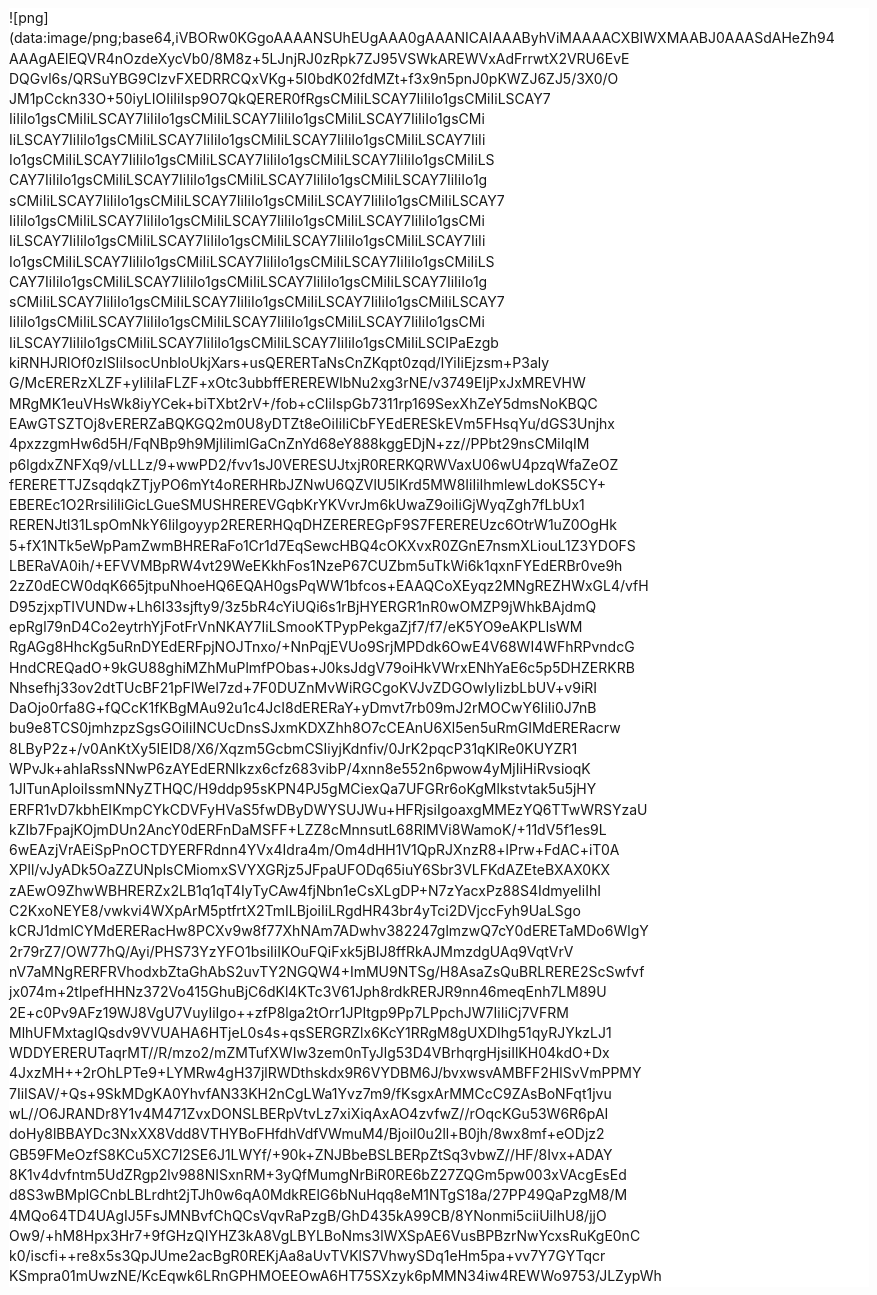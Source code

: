 
![png](data:image/png;base64,iVBORw0KGgoAAAANSUhEUgAAA0gAAANICAIAAAByhViMAAAACXBIWXMAABJ0AAASdAHeZh94
AAAgAElEQVR4nOzdeXycVb0/8M8z+5LJnjRJ0zRpk7ZJ95VSWkAREWVxAdFrrwtX2VRU6EvE
DQGvl6s/QRSuYBG9ClzvFXEDRRCQxVKg+5I0bdK02fdMZt+f3x9n5pnJ0pKWZJ6ZJ5/3X0/O
JM1pCckn33O+50iyLIOIiIiIsp9O7QkQERER0fRgsCMiIiLSCAY7IiIiIo1gsCMiIiLSCAY7
IiIiIo1gsCMiIiLSCAY7IiIiIo1gsCMiIiLSCAY7IiIiIo1gsCMiIiLSCAY7IiIiIo1gsCMi
IiLSCAY7IiIiIo1gsCMiIiLSCAY7IiIiIo1gsCMiIiLSCAY7IiIiIo1gsCMiIiLSCAY7IiIi
Io1gsCMiIiLSCAY7IiIiIo1gsCMiIiLSCAY7IiIiIo1gsCMiIiLSCAY7IiIiIo1gsCMiIiLS
CAY7IiIiIo1gsCMiIiLSCAY7IiIiIo1gsCMiIiLSCAY7IiIiIo1gsCMiIiLSCAY7IiIiIo1g
sCMiIiLSCAY7IiIiIo1gsCMiIiLSCAY7IiIiIo1gsCMiIiLSCAY7IiIiIo1gsCMiIiLSCAY7
IiIiIo1gsCMiIiLSCAY7IiIiIo1gsCMiIiLSCAY7IiIiIo1gsCMiIiLSCAY7IiIiIo1gsCMi
IiLSCAY7IiIiIo1gsCMiIiLSCAY7IiIiIo1gsCMiIiLSCAY7IiIiIo1gsCMiIiLSCAY7IiIi
Io1gsCMiIiLSCAY7IiIiIo1gsCMiIiLSCAY7IiIiIo1gsCMiIiLSCAY7IiIiIo1gsCMiIiLS
CAY7IiIiIo1gsCMiIiLSCAY7IiIiIo1gsCMiIiLSCAY7IiIiIo1gsCMiIiLSCAY7IiIiIo1g
sCMiIiLSCAY7IiIiIo1gsCMiIiLSCAY7IiIiIo1gsCMiIiLSCAY7IiIiIo1gsCMiIiLSCAY7
IiIiIo1gsCMiIiLSCAY7IiIiIo1gsCMiIiLSCAY7IiIiIo1gsCMiIiLSCAY7IiIiIo1gsCMi
IiLSCAY7IiIiIo1gsCMiIiLSCAY7IiIiIo1gsCMiIiLSCAY7IiIiIo1gsCMiIiLSCIPaEzgb
kiRNHJRlOf0zISIiIsocUnbloUkjXars+usQERERTaNsCnZKqpt0zqd/lYiIiEjzsm+P3aly
G/McERERzXLZF+yIiIiIaFLZF+xOtc3ubbffEREREWlbNu2xg3rNE/v3749EIjPxJxMREVHW
MRgMK1euVHsWk8iyYCek+biTXbt2rV+/fob+cCIiIspGb7311rp169SexXhZeY5dmsNoKBQC
EAwGTSZTOj8vERERZaBQKGQ2m0U8yDTZt8eOiIiIiCbFYEdERESkEVm5FHsqYu/dGS3Unjhx
4pxzzgmHw6d5H/FqNBp9h9MjIiIimlGaCnZnYd68eY888kggEDjN+zz//PPbt29nsCMiIqIM
p6lgdxZNFXq9/vLLLz/9+wwPD2/fvv1sJ0VERESUJtxjR0RERKQRWVaxU06wU4pzqWfaZeOZ
fERERETTJZsqdqkZTjyPO6mYt4oRERHRbJZNwU6QZVlU5lKrd5MW8IiIiIhmlewLdoKS5CY+
EBEREc1O2RrsiIiIiGicLGueSMUSHREREVGqbKrYKVvrJm6kUwaZ9oiIiGjWyqZgh7fLbUx1
RERENJtl31LspOmNkY6IiIgoyyp2RERERHQqDHZEREREGpF9S7FEREREUzc6OtrW1uZ0OgHk
5+fX1NTk5eWpPamZwmBHRERaFo1Cr1d7EqSewcHBQ4cOKXvxR0ZGnE7nsmXLiouL1Z3YDOFS
LBERaVA0ih/+EFVVMBpRW4vt29WeEKkhFos1NzeP67CUZbm5uTkWi6k1qxnFYEdERBr0ve9h
2zZ0dECW0dqK665jtpuNhoeHQ6EQAH0gsPqWW1bfcos+EAAQCoXEyqz2MNgREZHWxGL4/vfH
D95zjxpTIVUNDw+Lh6I33sjfty9/3z5bR4cYiUQi6s1rBjHYERGR1nR0wOMZP9jWhkBAjdmQ
epRgl79nD4Co2eytrhYjFotFrVnNKAY7IiLSmooKTPypPekgaZjf7/f7/eK5YO9eAKPLlsWM
RgAGg8HhcKg5uRnDYEdERFpjNOJTnxo/+NnPqjEVUo9SrjMPDdk6OwE4V68WI4WFhRPvndcG
HndCREQadO+9kGU88ghiMZhMuPlmfPObas+J0ksJdgV79oiHkVWrxENhYaE6c5p5DHZERKRB
Nhsefhj33ov2dtTUcBF21pFlWel7zd+7F0DUZnMvWiRGCgoKVJvZDGOwIyIizbLbUV+v9iRI
DaOjo0rfa8G+fQCcK1fKBgMAu92u1c4JcI8dERERaY+yDmvt7rb09mJ2rMOCwY6IiIi0J7nB
bu9e8TCS0jmhzpzSgsGOiIiINCUcDnsSJxmKDXZhh8O7cCEAnU6Xl5en5uRmGIMdERERacrw
8LByP2z+/v0AnKtXy5IEID8/X6/Xqzm5GcbmCSIiyjKdnfiv/0JrK2pqcP31qKlRe0KUYZR1
WPvJk+ahIaRssNNwP6zAYEdERNlkzx6cfz683vibP/4xnn8e552n6pwow4yMjIiHiRvsioqK
1JlTunAploiIssmNNyZTHQC/H9ddp95sKPN4PJ5gMCiexQa7UFGRr6oKgMlkstvtak5u5jHY
ERFR1vD7kbhEIKmpCYkCDVFyHVaS5fwDByDWYSUJWu+HFRjsiIgoaxgMMEzYQ6TTwWRSYzaU
kZIb7FpajKOjmDUn2AncY0dERFnDaMSFF+LZZ8cMnnsutL68RlMVi8WamoK/+11dV5f1es9L
6wEAzjVrAEiSpPnOCTDYERFRdnn4YVx4Idra4m/Om4dHH1V1QpRJXnzR8+lPrw+FdAC+iT0A
XPll/vJyADk5OaZZUNplsCMiomxSVYXGRjz5JFpaUFODq65iuY6Sbr3VLFKdAZEteBXAX0KX
zAEwO9ZhwWBHRERZx2LB1q1qT4IyTyCAw4fjNbn1eCsXLgDP+N7zYacxPz88S4IdmyeIiIhI
C2KxoNEYE8/vwkvi4WXpArM5ptfrtX2TmILBjoiIiLRgdHR43br4yTci2DVjccFyh9UaLSgo
kCRJ1dmlCYMdERERacHw8PCXv9w8f77XhNAm7ADwhv382247glmzwQ7cY0dERETaMDo6WlgY
2r79rZ7/OW77hQ/Ayi/PHS73YzYFO1bsiIiIKOuFQiFxk5jBIJ8ffRkAJMmzdgUAq9VqtVrV
nV7aMNgRERFRVhodxbZtaGhAbS2uvTY2NGQW4+ImMU9NTSg/H8AsaZsQuBRLRERE2ScSwfvf
jx074m+2tlpefHHNz372Vo415GhuBjC6dKl4KTc3V61Jph8rdkRERJR9nn46meqEnh7LM89U
2E+c0Pv9AFz19WJ8VgU7VuyIiIgo++zfP8lga2tOrr1JPItgp9Pp7LPpchJW7IiIiCj7VFRM
MlhUFMxtagIQsdv9VVUAHA6HTjeL0s4s+qsSERGRZlx6KcY1RRgM8gUXDIhg51qyRJYkzLJ1
WDDYERERUTaqrMT//R/mzo2/mZMTufXWIw3zem0nTyJlg53D4VBrhqrgHjsiIlKH04kdO+Dx
4JxzMH++2rOhLPTe9+LYMRw4gH37jlRWDthskdx9R6VYDBM6J/bvxwsvAMBFF2HlSvVmPPMY
7IiISAV/+Qs+9SkMDgKA0YhvfAN33KH2nCgLWa1Yvz7m9/fKsgxArMMCcC9ZAsBoNFqt1jvu
wL//O6JRANDr8Y1v4M471ZvxDONSLBERpVtvLz7xiXiqAxAO4zvfwZ//rOqcKGu53W6R6pAI
doHy8lBBAYDc3NxXX8Vdd8VTHYBoFHfdhVdfVWmuM4/BjoiI0u2ll+B0jh/8wx8mf+eODjz2
GB59FMeOzfS8KCu5XC7l2SE6J1LWYf/+90k+ZNJBbeBSLBERpZtSq3vbwZ//HF/8Ivx+ADAY
8K1v4dvfntm5UdZRgp2lv988NISxnRM+3yQfMumgNrBiR0RE6bZ27ZQGm5pw003xVAcgEsEd
d8S3wBMplGCnbLBLrdht2jTJh0w6qA0MdkRElG6bNuHqq8eM1NTgS18a/27PP49QaPzgM8/M
4MQo64TD4UAgIJ5FsJMNBvfChQCsVqvRaPzgB/GhD435kA99CB/8YNonmi5ciiUiIhU8/jjO
Ow9/+hM8Hpx3Hr7+9fGHzQIYHZ3kA8VgLBYLBoNms3lWXSpAE6VusBPBzrNwYcxsRuKgE0nC
k0/iscfi++re8x5s3QpJUme2acBgR0REKjAa8aUvTVKlS7VhwySDq1eHm5pa+vv7Y7GYTqcr
KSmpra01mUwzNE/KcEqwk6LRnGPHMOEEOwA6HT75SXzyk6pMMN34iw4REWWo9753/JLZypWh